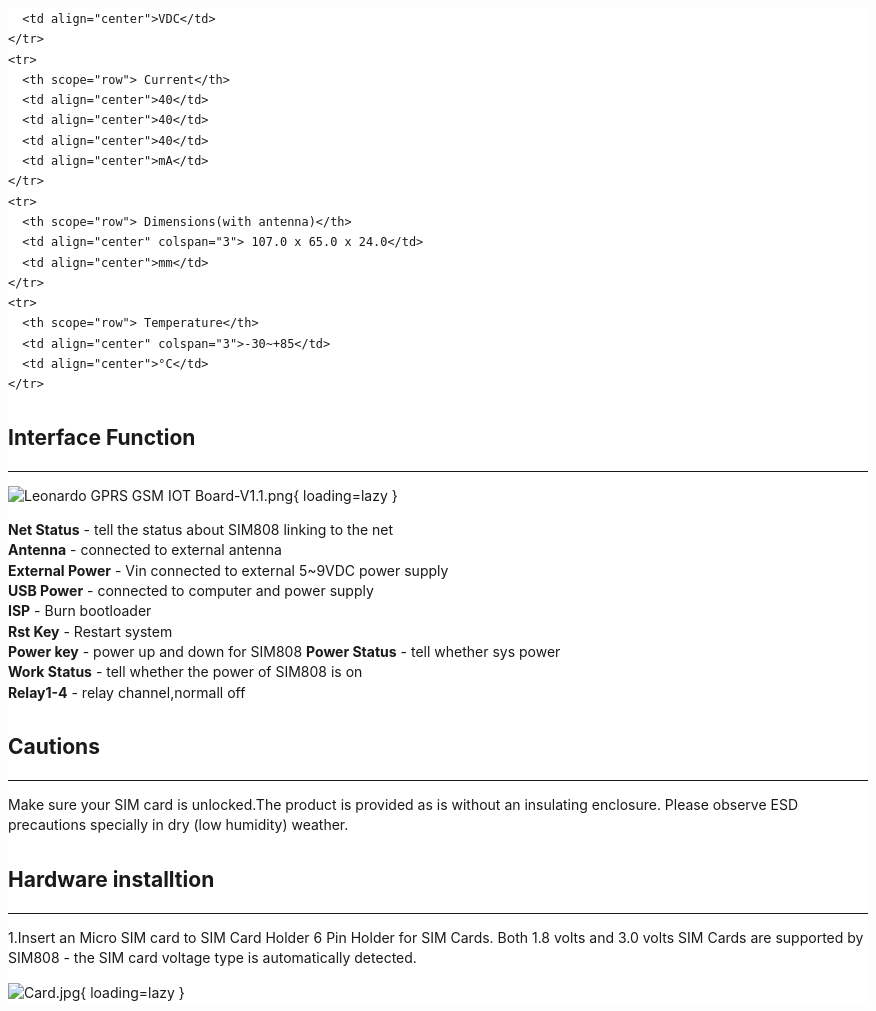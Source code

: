       <td align="center">VDC</td>
    </tr>
    <tr>
      <th scope="row"> Current</th>
      <td align="center">40</td>
      <td align="center">40</td>
      <td align="center">40</td>
      <td align="center">mA</td>
    </tr>
    <tr>
      <th scope="row"> Dimensions(with antenna)</th>
      <td align="center" colspan="3"> 107.0 x 65.0 x 24.0</td>
      <td align="center">mm</td>
    </tr>
    <tr>
      <th scope="row"> Temperature</th>
      <td align="center" colspan="3">-30~+85</td>
      <td align="center">°C</td>
    </tr>
  </tbody>
</table>

## Interface Function
-----------

![Leonardo GPRS GSM IOT Board-V1.1.png](https://wiki.elecrow.com/images/thumb/9/99/Leonardo_GPRS_GSM_IOT_Board-V1.1.png/900px-Leonardo_GPRS_GSM_IOT_Board-V1.1.png){ loading=lazy }

**Net Status** - tell the status about SIM808 linking to the net  
**Antenna** - connected to external antenna  
**External Power** - Vin connected to external 5~9VDC power supply  
**USB Power** - connected to computer and power supply  
**ISP** - Burn bootloader  
**Rst Key** - Restart system  
**Power key** - power up and down for SIM808 **Power Status** - tell whether sys power  
**Work Status** - tell whether the power of SIM808 is on  
**Relay1-4** - relay channel,normall off  

## Cautions
-----------

Make sure your SIM card is unlocked.The product is provided as is without an insulating enclosure. Please observe ESD precautions specially in dry (low humidity) weather.

## Hardware installtion
-----------

1.Insert an Micro SIM card to SIM Card Holder 6 Pin Holder for SIM Cards. Both 1.8 volts and 3.0 volts SIM Cards are supported by SIM808 - the SIM card voltage type is automatically detected.

![Card.jpg](https://wiki.elecrow.com/images/thumb/f/fe/Card.jpg/400px-Card.jpg){ loading=lazy }
